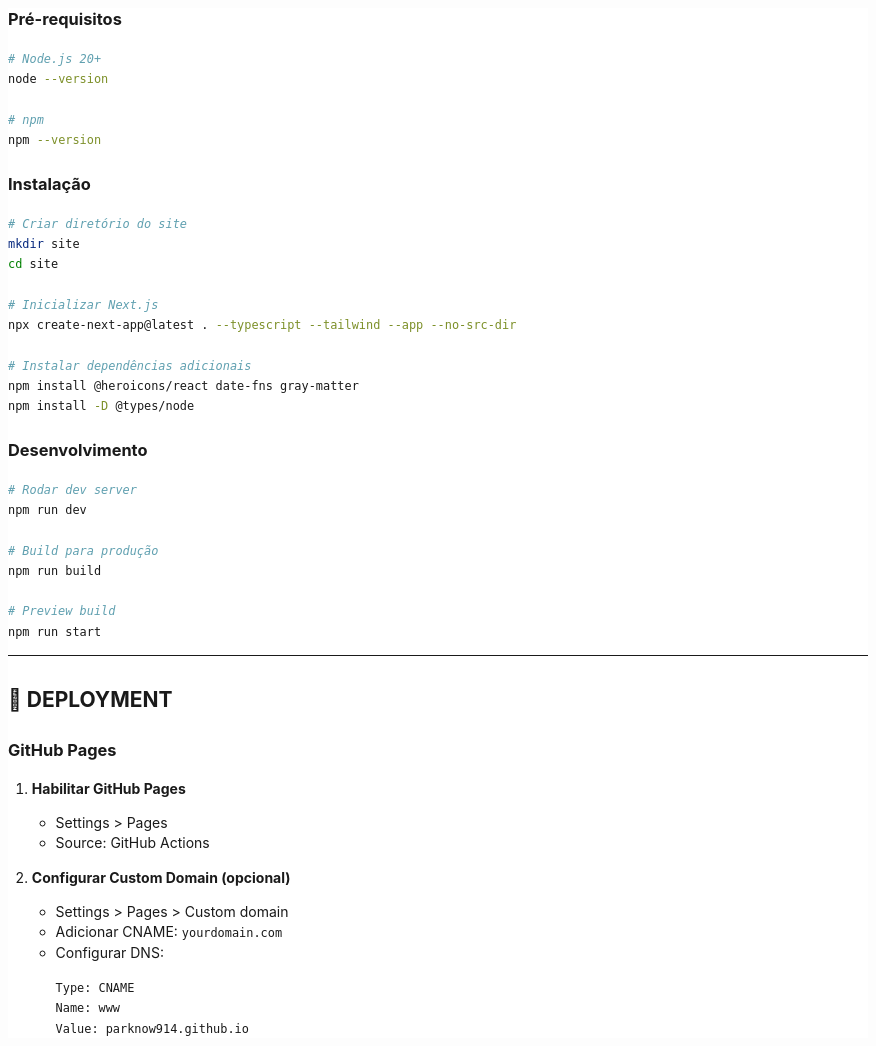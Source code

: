 ### Pré-requisitos
```bash
# Node.js 20+
node --version

# npm
npm --version
```

### Instalação
```bash
# Criar diretório do site
mkdir site
cd site

# Inicializar Next.js
npx create-next-app@latest . --typescript --tailwind --app --no-src-dir

# Instalar dependências adicionais
npm install @heroicons/react date-fns gray-matter
npm install -D @types/node
```

### Desenvolvimento
```bash
# Rodar dev server
npm run dev

# Build para produção
npm run build

# Preview build
npm run start
```

---

## 🚀 DEPLOYMENT

### GitHub Pages

1. **Habilitar GitHub Pages**
   - Settings > Pages
   - Source: GitHub Actions

2. **Configurar Custom Domain (opcional)**
   - Settings > Pages > Custom domain
   - Adicionar CNAME: `yourdomain.com`
   - Configurar DNS:
     ```
     Type: CNAME
     Name: www
     Value: parknow914.github.io
     ```
